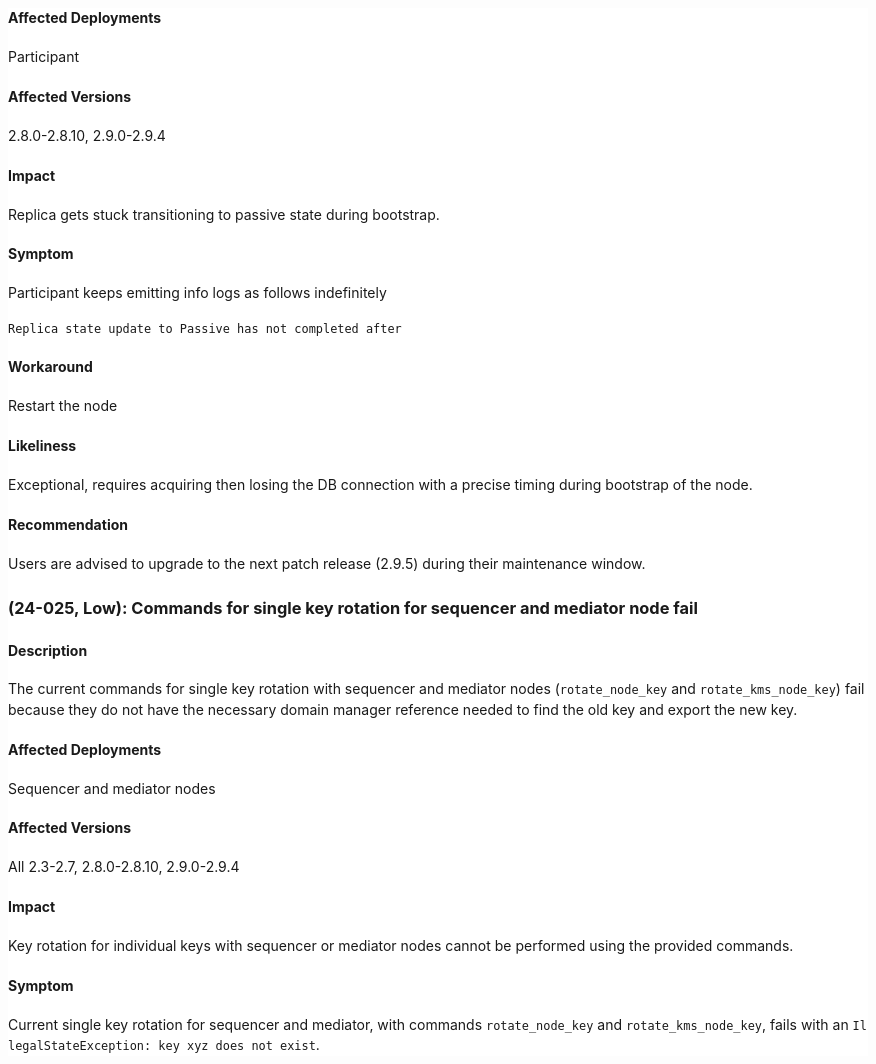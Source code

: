 #### Affected Deployments

Participant

#### Affected Versions
2.8.0-2.8.10, 2.9.0-2.9.4

#### Impact

Replica gets stuck transitioning to passive state during bootstrap.

#### Symptom

Participant keeps emitting info logs as follows indefinitely

```
Replica state update to Passive has not completed after
```

#### Workaround

Restart the node

#### Likeliness

Exceptional, requires acquiring then losing the DB connection with a precise timing during bootstrap of the node.

#### Recommendation

Users are advised to upgrade to the next patch release (2.9.5) during their maintenance window.

### (24-025, Low): Commands for single key rotation for sequencer and mediator node fail

#### Description
The current commands for single key rotation with sequencer and mediator nodes (`rotate_node_key`
and `rotate_kms_node_key`) fail because they do not have the necessary domain manager reference needed to find
the old key and export the new key.

#### Affected Deployments

Sequencer and mediator nodes

#### Affected Versions
All 2.3-2.7, 2.8.0-2.8.10, 2.9.0-2.9.4

#### Impact

Key rotation for individual keys with sequencer or mediator nodes cannot be performed using the provided commands.

#### Symptom

Current single key rotation for sequencer and mediator, with commands `rotate_node_key` and
`rotate_kms_node_key`, fails with an `IllegalStateException: key xyz does not exist`.
